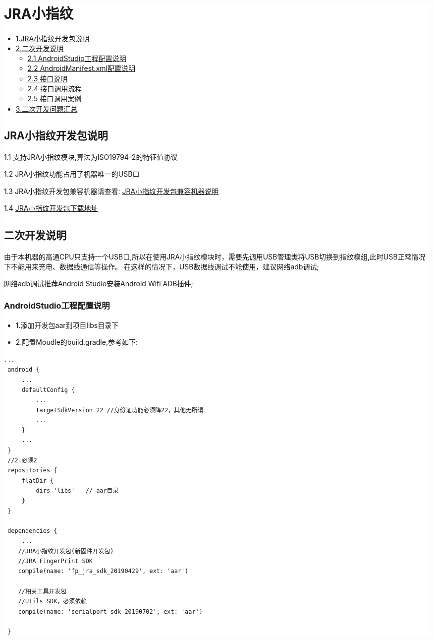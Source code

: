 # JRA小指纹


* [1.JRA小指纹开发包说明](#JRA小指纹开发包说明)
* [2.二次开发说明](#二次开发说明)
  * [2.1 AndroidStudio工程配置说明](#AndroidStudio工程配置说明)
  * [2.2 AndroidManifest.xml配置说明](#AndroidManifest配置说明)
  * [2.3 接口说明](#接口说明)
  * [2.4 接口调用流程](#接口调用流程)
  * [2.5 接口调用案例](#接口调用案例)
* [3.二次开发问题汇总](#二次开发问题汇总)

## JRA小指纹开发包说明

  1.1 支持JRA小指纹模块,算法为ISO19794-2的特征值协议
  
  1.2 JRA小指纹功能占用了机器唯一的USB口
  
  1.3 JRA小指纹开发包兼容机器请查看: [JRA小指纹开发包兼容机器说明](https://github.com/CoreWise/CWDemo#user-content-zh)
  
  1.4 [JRA小指纹开发包下载地址](https://github.com/CoreWise/CWDemo#user-content-zh)

## 二次开发说明

  由于本机器的高通CPU只支持一个USB口,所以在使用JRA小指纹模块时，需要先调用USB管理类将USB切换到指纹模组,此时USB正常情况下不能用来充电、数据线通信等操作。
  在这样的情况下，USB数据线调试不能使用，建议网络adb调试;

  网络adb调试推荐Android Studio安装Android Wifi ADB插件;

### AndroidStudio工程配置说明

- 1.添加开发包aar到项目libs目录下

- 2.配置Moudle的build.gradle,参考如下:


```
...
 android {
     ...
     defaultConfig {
         ...
         targetSdkVersion 22 //身份证功能必须降22，其他无所谓
         ...
     }
     ...
 }
 //2.必须2
 repositories {
     flatDir {
         dirs 'libs'   // aar目录
     }
 }

 dependencies {
     ...
    //JRA小指纹开发包(新固件开发包)
    //JRA FingerPrint SDK
    compile(name: 'fp_jra_sdk_20190429', ext: 'aar')

    //相关工具开发包
    //Utils SDK，必须依赖
    compile(name: 'serialport_sdk_20190702', ext: 'aar')

 }

```